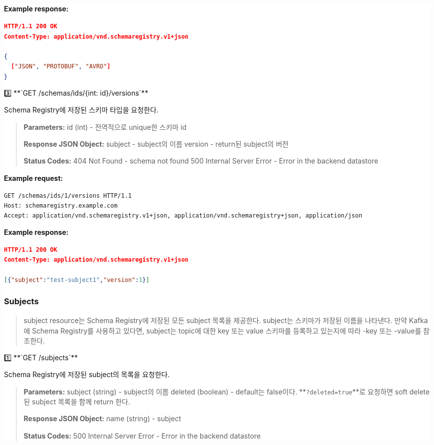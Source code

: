 **Example response:**

```json
HTTP/1.1 200 OK
Content-Type: application/vnd.schemaregistry.v1+json

{
  ["JSON", "PROTOBUF", "AVRO"]
}
```

<aside> 3️⃣ **`GET /schemas/ids/{int: id}/versions`**

</aside>

Schema Registry에 저장된 스키마 타입을 요청한다.

> **Parameters:** 
> id (int) - 전역적으로 unique한 스키마 id
>
> **Response JSON Object:** 
> subject - subject의 이름 version - return된 subject의 버전
>
> **Status Codes:** 
> 404 Not Found - schema not found 500 Internal Server Error - Error in the backend datastore



**Example request:**

```bash
GET /schemas/ids/1/versions HTTP/1.1
Host: schemaregistry.example.com
Accept: application/vnd.schemaregistry.v1+json, application/vnd.schemaregistry+json, application/json
```

**Example response:**

```json
HTTP/1.1 200 OK
Content-Type: application/vnd.schemaregistry.v1+json

[{"subject":"test-subject1","version":1}]
```

### Subjects

> subject resource는 Schema Registry에 저장된 모든 subject 목록을 제공한다. subject는 스키마가 저장된 이름을 나타낸다. 만약 Kafka에 Schema Registry를 사용하고 있다면, subject는 topic에 대한 key 또는 value 스키마를 등록하고 있는지에 따라 <topic>-key 또는 <topic>-value를 참조한다.

<aside> 1️⃣ **`GET /subjects`**

</aside>

Schema Registry에 저장된 subject의 목록을 요청한다.

> **Parameters:** 
> subject (string) - subject의 이름 deleted (boolean) - default는 false이다. **`?deleted=true`**로 요청하면 soft delete된 subject 목록을 함께 return 한다.
>
> **Response JSON Object:** 
> name (string) - subject
>
> **Status Codes:** 
> 500 Internal Server Error - Error in the backend datastore
